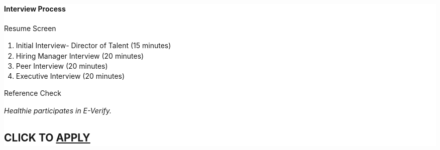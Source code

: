 #### **Interview Process**

Resume Screen

  1. Initial Interview- Director of Talent (15 minutes)
  2. Hiring Manager Interview (20 minutes)
  3. Peer Interview (20 minutes)
  4. Executive Interview (20 minutes)

Reference Check

_Healthie participates in E-Verify._

  
## CLICK TO [APPLY](https://www.remotewlb.com/apply/partnerships-development-manager-96247)

